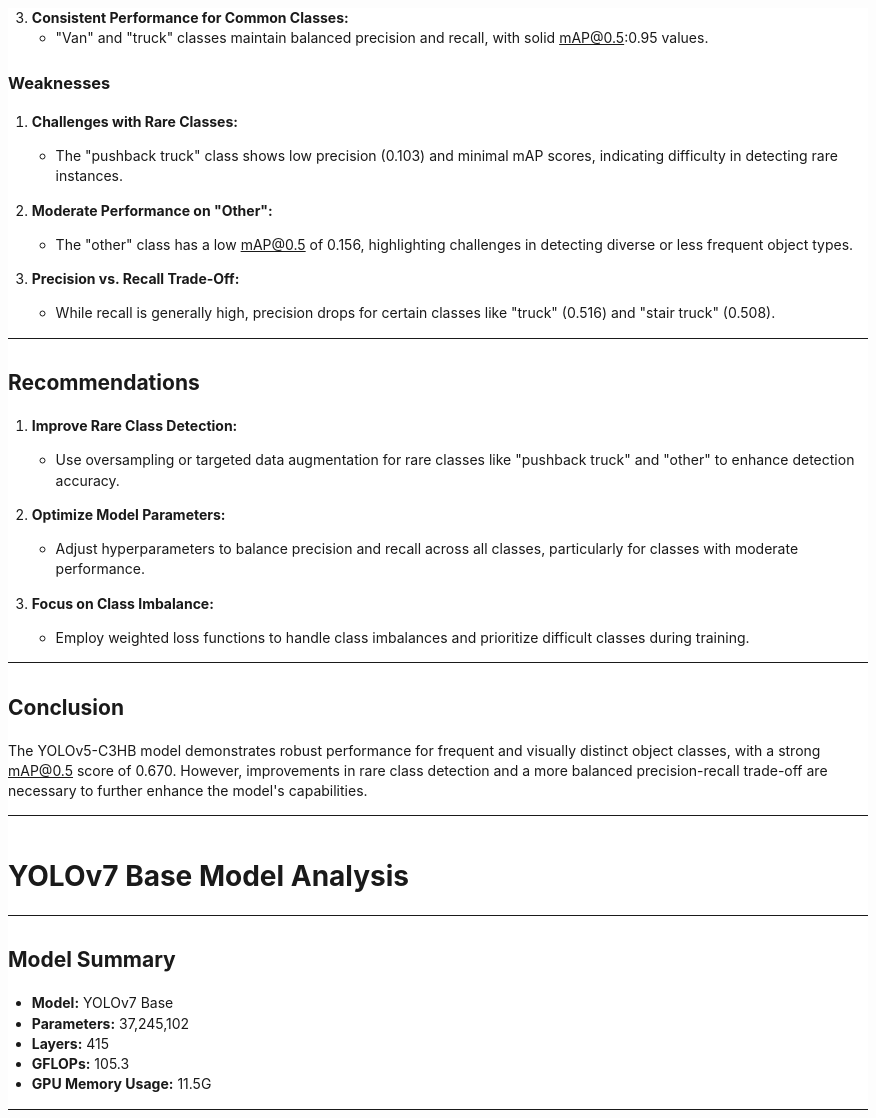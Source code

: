 3. **Consistent Performance for Common Classes:**
   - "Van" and "truck" classes maintain balanced precision and recall, with solid mAP@0.5:0.95 values.

### Weaknesses

1. **Challenges with Rare Classes:**

   - The "pushback truck" class shows low precision (0.103) and minimal mAP scores, indicating difficulty in detecting rare instances.

2. **Moderate Performance on "Other":**

   - The "other" class has a low mAP@0.5 of 0.156, highlighting challenges in detecting diverse or less frequent object types.

3. **Precision vs. Recall Trade-Off:**
   - While recall is generally high, precision drops for certain classes like "truck" (0.516) and "stair truck" (0.508).

---

## Recommendations

1. **Improve Rare Class Detection:**

   - Use oversampling or targeted data augmentation for rare classes like "pushback truck" and "other" to enhance detection accuracy.

2. **Optimize Model Parameters:**

   - Adjust hyperparameters to balance precision and recall across all classes, particularly for classes with moderate performance.

3. **Focus on Class Imbalance:**
   - Employ weighted loss functions to handle class imbalances and prioritize difficult classes during training.

---

## Conclusion

The YOLOv5-C3HB model demonstrates robust performance for frequent and visually distinct object classes, with a strong mAP@0.5 score of 0.670. However, improvements in rare class detection and a more balanced precision-recall trade-off are necessary to further enhance the model's capabilities.

---

# YOLOv7 Base Model Analysis

---

## Model Summary

- **Model:** YOLOv7 Base
- **Parameters:** 37,245,102
- **Layers:** 415
- **GFLOPs:** 105.3
- **GPU Memory Usage:** 11.5G

---